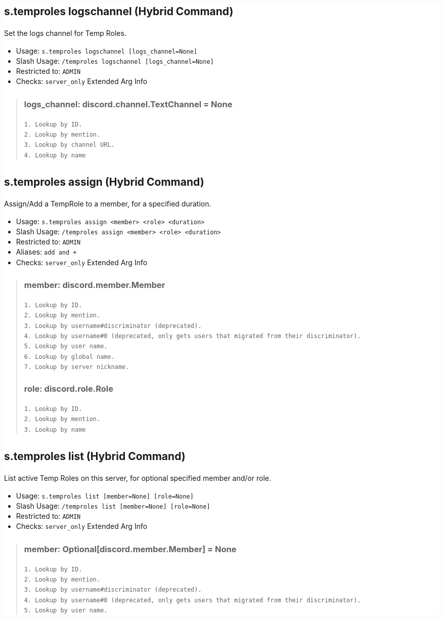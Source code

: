 >     
## s.temproles logschannel (Hybrid Command)
Set the logs channel for Temp Roles.<br/>
 - Usage: `s.temproles logschannel [logs_channel=None]`
 - Slash Usage: `/temproles logschannel [logs_channel=None]`
 - Restricted to: `ADMIN`
 - Checks: `server_only`
Extended Arg Info
> ### logs_channel: discord.channel.TextChannel = None
> 
> 
>     1. Lookup by ID.
>     2. Lookup by mention.
>     3. Lookup by channel URL.
>     4. Lookup by name
> 
>     
## s.temproles assign (Hybrid Command)
Assign/Add a TempRole to a member, for a specified duration.<br/>
 - Usage: `s.temproles assign <member> <role> <duration>`
 - Slash Usage: `/temproles assign <member> <role> <duration>`
 - Restricted to: `ADMIN`
 - Aliases: `add and +`
 - Checks: `server_only`
Extended Arg Info
> ### member: discord.member.Member
> 
> 
>     1. Lookup by ID.
>     2. Lookup by mention.
>     3. Lookup by username#discriminator (deprecated).
>     4. Lookup by username#0 (deprecated, only gets users that migrated from their discriminator).
>     5. Lookup by user name.
>     6. Lookup by global name.
>     7. Lookup by server nickname.
> 
>     
> ### role: discord.role.Role
> 
> 
>     1. Lookup by ID.
>     2. Lookup by mention.
>     3. Lookup by name
> 
>     
## s.temproles list (Hybrid Command)
List active Temp Roles on this server, for optional specified member and/or role.<br/>
 - Usage: `s.temproles list [member=None] [role=None]`
 - Slash Usage: `/temproles list [member=None] [role=None]`
 - Restricted to: `ADMIN`
 - Checks: `server_only`
Extended Arg Info
> ### member: Optional[discord.member.Member] = None
> 
> 
>     1. Lookup by ID.
>     2. Lookup by mention.
>     3. Lookup by username#discriminator (deprecated).
>     4. Lookup by username#0 (deprecated, only gets users that migrated from their discriminator).
>     5. Lookup by user name.